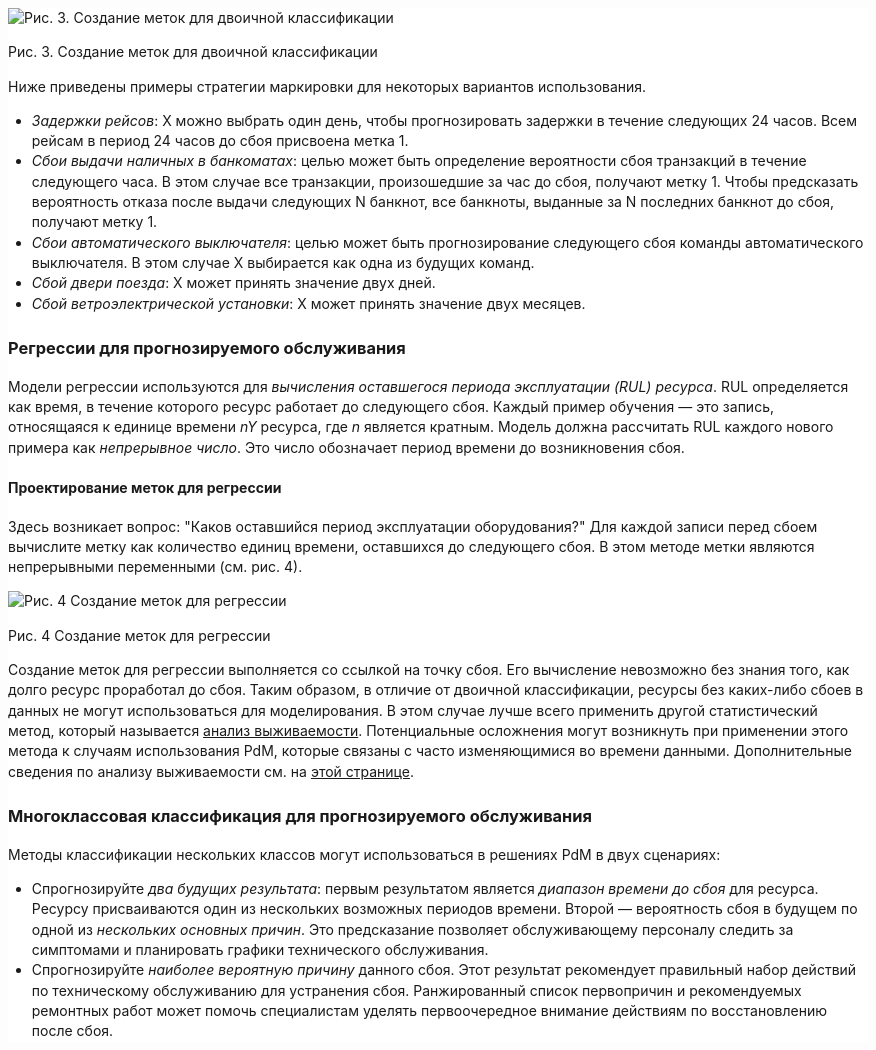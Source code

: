 ![Рис. 3. Создание меток для двоичной классификации](./media/predictive-maintenance-playbook/labelling-for-binary-classification.png)

Рис. 3. Создание меток для двоичной классификации

Ниже приведены примеры стратегии маркировки для некоторых вариантов использования.
- _Задержки рейсов_: X можно выбрать один день, чтобы прогнозировать задержки в течение следующих 24 часов. Всем рейсам в период 24 часов до сбоя присвоена метка 1.
- _Сбои выдачи наличных в банкоматах_: целью может быть определение вероятности сбоя транзакций в течение следующего часа. В этом случае все транзакции, произошедшие за час до сбоя, получают метку 1. Чтобы предсказать вероятность отказа после выдачи следующих N банкнот, все банкноты, выданные за N последних банкнот до сбоя, получают метку 1.
- _Сбои автоматического выключателя_: целью может быть прогнозирование следующего сбоя команды автоматического выключателя. В этом случае X выбирается как одна из будущих команд.
- _Сбой двери поезда_: X может принять значение двух дней.
- _Сбой ветроэлектрической установки_: X может принять значение двух месяцев.

### <a name="regression-for-predictive-maintenance"></a>Регрессии для прогнозируемого обслуживания
Модели регрессии используются для _вычисления оставшегося периода эксплуатации (RUL) ресурса_. RUL определяется как время, в течение которого ресурс работает до следующего сбоя. Каждый пример обучения — это запись, относящаяся к единице времени _nY_ ресурса, где _n_ является кратным. Модель должна рассчитать RUL каждого нового примера как _непрерывное число_. Это число обозначает период времени до возникновения сбоя.

#### <a name="label-construction-for-regression"></a>Проектирование меток для регрессии
Здесь возникает вопрос: "Каков оставшийся период эксплуатации оборудования?" Для каждой записи перед сбоем вычислите метку как количество единиц времени, оставшихся до следующего сбоя. В этом методе метки являются непрерывными переменными (см. рис. 4).

![Рис. 4 Создание меток для регрессии](./media/predictive-maintenance-playbook/labelling-for-regression.png)

Рис. 4 Создание меток для регрессии

Создание меток для регрессии выполняется со ссылкой на точку сбоя. Его вычисление невозможно без знания того, как долго ресурс проработал до сбоя. Таким образом, в отличие от двоичной классификации, ресурсы без каких-либо сбоев в данных не могут использоваться для моделирования. В этом случае лучше всего применить другой статистический метод, который называется [анализ выживаемости](https://en.wikipedia.org/wiki/Survival_analysis). Потенциальные осложнения могут возникнуть при применении этого метода к случаям использования PdM, которые связаны с часто изменяющимися во времени данными. Дополнительные сведения по анализу выживаемости см. на [этой странице](https://www.cscu.cornell.edu/news/news.php/stnews78.pdf).

### <a name="multi-class-classification-for-predictive-maintenance"></a>Многоклассовая классификация для прогнозируемого обслуживания
Методы классификации нескольких классов могут использоваться в решениях PdM в двух сценариях:
- Спрогнозируйте _два будущих результата_: первым результатом является _диапазон времени до сбоя_ для ресурса. Ресурсу присваиваются один из нескольких возможных периодов времени. Второй — вероятность сбоя в будущем по одной из _нескольких основных причин_. Это предсказание позволяет обслуживающему персоналу следить за симптомами и планировать графики технического обслуживания.
- Спрогнозируйте _наиболее вероятную причину_ данного сбоя. Этот результат рекомендует правильный набор действий по техническому обслуживанию для устранения сбоя. Ранжированный список первопричин и рекомендуемых ремонтных работ может помочь специалистам уделять первоочередное внимание действиям по восстановлению после сбоя.
